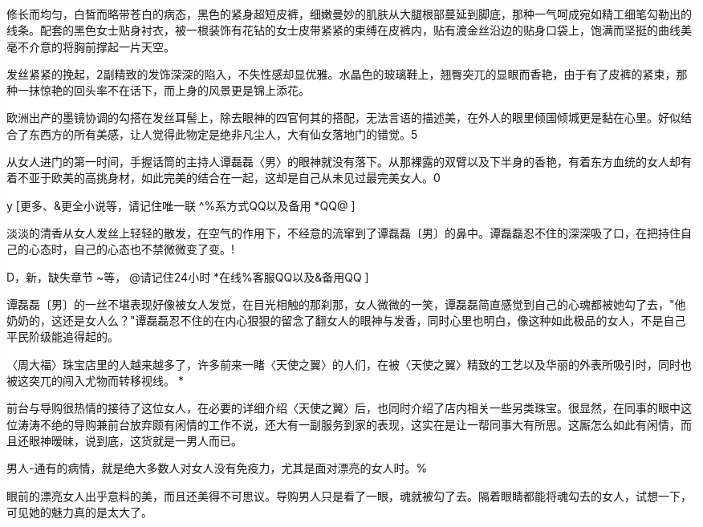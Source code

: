 





修长而均匀，白皙而略带苍白的病态，黑色的紧身超短皮裤，细嫩曼妙的肌肤从大腿根部蔓延到脚底，那种一气呵成宛如精工细笔勾勒出的线条。配套的黑色女士贴身衬衣，被一根装饰有花钻的女士皮带紧紧的束缚在皮裤内，贴有渡金丝沿边的贴身口袋上，饱满而坚挺的曲线美毫不介意的将胸前撑起一片天空。





发丝紧紧的挽起，2副精致的发饰深深的陷入，不失性感却显优雅。水晶色的玻璃鞋上，翘臀突兀的显眼而香艳，由于有了皮裤的紧束，那种一抹惊艳的回头率不在话下，而上身的风景更是锦上添花。







欧洲出产的墨镜协调的勾搭在发丝耳髻上，除去眼神的四官何其的搭配，无法言语的描述美，在外人的眼里倾国倾城更是黏在心里。好似结合了东西方的所有美感，让人觉得此物定是绝非凡尘人，大有仙女落地门的错觉。5





从女人进门的第一时间，手握话筒的主持人谭磊磊〈男〉的眼神就没有落下。从那裸露的双臂以及下半身的香艳，有着东方血统的女人却有着不亚于欧美的高挑身材，如此完美的结合在一起，这却是自己从未见过最完美女人。0

y [更多、&更全小说等，请记住唯一联 ^%系方式QQ以及备用 *QQ@ ]





淡淡的清香从女人发丝上轻轻的散发，在空气的作用下，不经意的流窜到了谭磊磊〔男〕的鼻中。谭磊磊忍不住的深深吸了口，在把持住自己的心态时，自己的心态也不禁微微变了变。!

D，新，缺失章节 ~等， @请记住24小时 *在线%客服QQ以及&备用QQ ]





谭磊磊〔男〕的一丝不堪表现好像被女人发觉，在目光相触的那刹那，女人微微的一笑，谭磊磊简直感觉到自己的心魂都被她勾了去，"他奶奶的，这还是女人么？"谭磊磊忍不住的在内心狠狠的留念了翻女人的眼神与发香，同时心里也明白，像这种如此极品的女人，不是自己平民阶级能追得起的。







〈周大福〉珠宝店里的人越来越多了，许多前来一睹〈天使之翼〉的人们，在被〈天使之翼〉精致的工艺以及华丽的外表所吸引时，同时也被这突兀的闯入尤物而转移视线。 *







前台与导购很热情的接待了这位女人，在必要的详细介绍〈天使之翼〉后，也同时介绍了店内相关一些另类珠宝。很显然，在同事的眼中这位涛涛不绝的导购兼前台放弃颇有闲情的工作不说，还大有一副服务到家的表现，这实在是让一帮同事大有所思。这厮怎么如此有闲情，而且还眼神暧昧，说到底，这货就是一男人而已。





男人-通有的病情，就是绝大多数人对女人没有免疫力，尤其是面对漂亮的女人时。%





眼前的漂亮女人出乎意料的美，而且还美得不可思议。导购男人只是看了一眼，魂就被勾了去。隔着眼睛都能将魂勾去的女人，试想一下，可见她的魅力真的是太大了。



